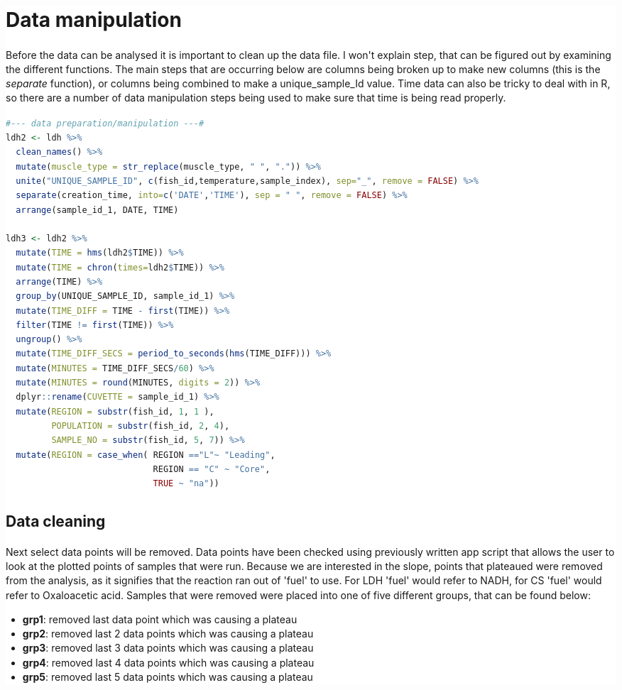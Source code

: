 # Data manipulation 

Before the data can be analysed it is important to clean up the data file. I won't explain step, that can be figured out by examining the different functions. The main steps that are occurring below are columns being broken up to make new columns (this is the _separate_ function), or columns being combined to make a unique_sample_Id value. Time data can also be tricky to deal with in R, so there are a number of data manipulation steps being used to make sure that time is being read properly.


```r
#--- data preparation/manipulation ---# 
ldh2 <- ldh %>%
  clean_names() %>%
  mutate(muscle_type = str_replace(muscle_type, " ", ".")) %>%
  unite("UNIQUE_SAMPLE_ID", c(fish_id,temperature,sample_index), sep="_", remove = FALSE) %>% 
  separate(creation_time, into=c('DATE','TIME'), sep = " ", remove = FALSE) %>% 
  arrange(sample_id_1, DATE, TIME) 

ldh3 <- ldh2 %>% 
  mutate(TIME = hms(ldh2$TIME)) %>% 
  mutate(TIME = chron(times=ldh2$TIME)) %>% 
  arrange(TIME) %>%
  group_by(UNIQUE_SAMPLE_ID, sample_id_1) %>% 
  mutate(TIME_DIFF = TIME - first(TIME)) %>% 
  filter(TIME != first(TIME)) %>%
  ungroup() %>% 
  mutate(TIME_DIFF_SECS = period_to_seconds(hms(TIME_DIFF))) %>% 
  mutate(MINUTES = TIME_DIFF_SECS/60) %>% 
  mutate(MINUTES = round(MINUTES, digits = 2)) %>% 
  dplyr::rename(CUVETTE = sample_id_1) %>% 
  mutate(REGION = substr(fish_id, 1, 1 ), 
         POPULATION = substr(fish_id, 2, 4), 
         SAMPLE_NO = substr(fish_id, 5, 7)) %>% 
  mutate(REGION = case_when( REGION =="L"~ "Leading", 
                             REGION == "C" ~ "Core", 
                             TRUE ~ "na"))   
```

## Data cleaning

Next select data points will be removed. Data points have been checked using previously written app script that allows the user to look at the plotted points of samples that were run. Because we are interested in the slope, points that plateaued were removed from the analysis, as it signifies that the reaction ran out of 'fuel' to use. For LDH 'fuel' would refer to NADH, for CS 'fuel' would refer to Oxaloacetic acid. Samples that were removed were placed into one of five different groups, that can be found below: 

* **grp1**: removed last data point which was causing a plateau
* **grp2**: removed last 2 data points which was causing a plateau
* **grp3**: removed last 3 data points which was causing a plateau
* **grp4**: removed last 4 data points which was causing a plateau
* **grp5**: removed last 5 data points which was causing a plateau
